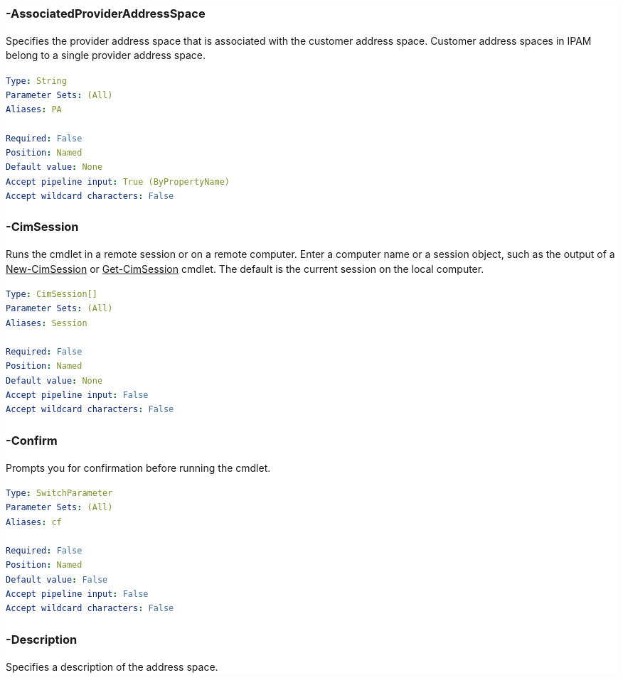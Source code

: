 ### -AssociatedProviderAddressSpace
Specifies the provider address space that is associated with the customer address space.
Customer address spaces in IPAM belong to a single provider address space.

```yaml
Type: String
Parameter Sets: (All)
Aliases: PA

Required: False
Position: Named
Default value: None
Accept pipeline input: True (ByPropertyName)
Accept wildcard characters: False
```

### -CimSession
Runs the cmdlet in a remote session or on a remote computer.
Enter a computer name or a session object, such as the output of a [New-CimSession](https://go.microsoft.com/fwlink/p/?LinkId=227967) or [Get-CimSession](https://go.microsoft.com/fwlink/p/?LinkId=227966) cmdlet.
The default is the current session on the local computer.

```yaml
Type: CimSession[]
Parameter Sets: (All)
Aliases: Session

Required: False
Position: Named
Default value: None
Accept pipeline input: False
Accept wildcard characters: False
```

### -Confirm
Prompts you for confirmation before running the cmdlet.

```yaml
Type: SwitchParameter
Parameter Sets: (All)
Aliases: cf

Required: False
Position: Named
Default value: False
Accept pipeline input: False
Accept wildcard characters: False
```

### -Description
Specifies a description of the address space.
